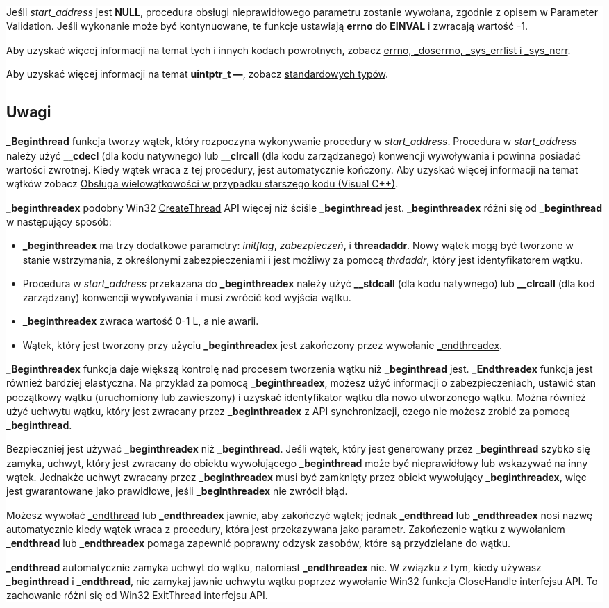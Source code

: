 Jeśli *start_address* jest **NULL**, procedura obsługi nieprawidłowego parametru zostanie wywołana, zgodnie z opisem w [Parameter Validation](../../c-runtime-library/parameter-validation.md). Jeśli wykonanie może być kontynuowane, te funkcje ustawiają **errno** do **EINVAL** i zwracają wartość -1.

Aby uzyskać więcej informacji na temat tych i innych kodach powrotnych, zobacz [errno, _doserrno, _sys_errlist i _sys_nerr](../../c-runtime-library/errno-doserrno-sys-errlist-and-sys-nerr.md).

Aby uzyskać więcej informacji na temat **uintptr_t —**, zobacz [standardowych typów](../../c-runtime-library/standard-types.md).

## <a name="remarks"></a>Uwagi

**_Beginthread** funkcja tworzy wątek, który rozpoczyna wykonywanie procedury w *start_address*. Procedura w *start_address* należy użyć **__cdecl** (dla kodu natywnego) lub **__clrcall** (dla kodu zarządzanego) konwencji wywoływania i powinna posiadać wartości zwrotnej. Kiedy wątek wraca z tej procedury, jest automatycznie kończony. Aby uzyskać więcej informacji na temat wątków zobacz [Obsługa wielowątkowości w przypadku starszego kodu (Visual C++)](../../parallel/multithreading-support-for-older-code-visual-cpp.md).

**_beginthreadex** podobny Win32 [CreateThread](/windows/desktop/api/processthreadsapi/nf-processthreadsapi-createthread) API więcej niż ściśle **_beginthread** jest. **_beginthreadex** różni się od **_beginthread** w następujący sposób:

- **_beginthreadex** ma trzy dodatkowe parametry: *initflag*, *zabezpieczeń*, i **threadaddr**. Nowy wątek mogą być tworzone w stanie wstrzymania, z określonymi zabezpieczeniami i jest możliwy za pomocą *thrdaddr*, który jest identyfikatorem wątku.

- Procedura w *start_address* przekazana do **_beginthreadex** należy użyć **__stdcall** (dla kodu natywnego) lub **__clrcall** (dla kod zarządzany) konwencji wywoływania i musi zwrócić kod wyjścia wątku.

- **_beginthreadex** zwraca wartość 0-1 L, a nie awarii.

- Wątek, który jest tworzony przy użyciu **_beginthreadex** jest zakończony przez wywołanie [_endthreadex](endthread-endthreadex.md).

**_Beginthreadex** funkcja daje większą kontrolę nad procesem tworzenia wątku niż **_beginthread** jest. **_Endthreadex** funkcja jest również bardziej elastyczna. Na przykład za pomocą **_beginthreadex**, możesz użyć informacji o zabezpieczeniach, ustawić stan początkowy wątku (uruchomiony lub zawieszony) i uzyskać identyfikator wątku dla nowo utworzonego wątku. Można również użyć uchwytu wątku, który jest zwracany przez **_beginthreadex** z API synchronizacji, czego nie możesz zrobić za pomocą **_beginthread**.

Bezpieczniej jest używać **_beginthreadex** niż **_beginthread**. Jeśli wątek, który jest generowany przez **_beginthread** szybko się zamyka, uchwyt, który jest zwracany do obiektu wywołującego **_beginthread** może być nieprawidłowy lub wskazywać na inny wątek. Jednakże uchwyt zwracany przez **_beginthreadex** musi być zamknięty przez obiekt wywołujący **_beginthreadex**, więc jest gwarantowane jako prawidłowe, jeśli **_beginthreadex** nie zwrócił błąd.

Możesz wywołać [_endthread](endthread-endthreadex.md) lub **_endthreadex** jawnie, aby zakończyć wątek; jednak **_endthread** lub **_endthreadex** nosi nazwę automatycznie kiedy wątek wraca z procedury, która jest przekazywana jako parametr. Zakończenie wątku z wywołaniem **_endthread** lub **_endthreadex** pomaga zapewnić poprawny odzysk zasobów, które są przydzielane do wątku.

**_endthread** automatycznie zamyka uchwyt do wątku, natomiast **_endthreadex** nie. W związku z tym, kiedy używasz **_beginthread** i **_endthread**, nie zamykaj jawnie uchwytu wątku poprzez wywołanie Win32 [funkcja CloseHandle](/windows/desktop/api/handleapi/nf-handleapi-closehandle) interfejsu API. To zachowanie różni się od Win32 [ExitThread](/windows/desktop/api/processthreadsapi/nf-processthreadsapi-exitthread) interfejsu API.
